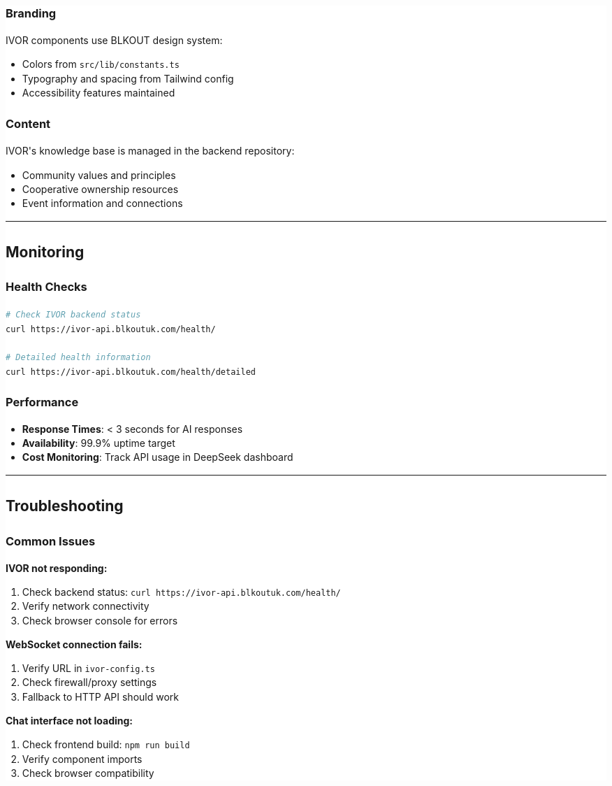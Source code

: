 ### Branding

IVOR components use BLKOUT design system:
- Colors from `src/lib/constants.ts`
- Typography and spacing from Tailwind config
- Accessibility features maintained

### Content

IVOR's knowledge base is managed in the backend repository:
- Community values and principles
- Cooperative ownership resources
- Event information and connections

---

## Monitoring

### Health Checks

```bash
# Check IVOR backend status
curl https://ivor-api.blkoutuk.com/health/

# Detailed health information
curl https://ivor-api.blkoutuk.com/health/detailed
```

### Performance

- **Response Times**: < 3 seconds for AI responses
- **Availability**: 99.9% uptime target
- **Cost Monitoring**: Track API usage in DeepSeek dashboard

---

## Troubleshooting

### Common Issues

**IVOR not responding:**
1. Check backend status: `curl https://ivor-api.blkoutuk.com/health/`
2. Verify network connectivity
3. Check browser console for errors

**WebSocket connection fails:**
1. Verify URL in `ivor-config.ts`
2. Check firewall/proxy settings
3. Fallback to HTTP API should work

**Chat interface not loading:**
1. Check frontend build: `npm run build`
2. Verify component imports
3. Check browser compatibility
